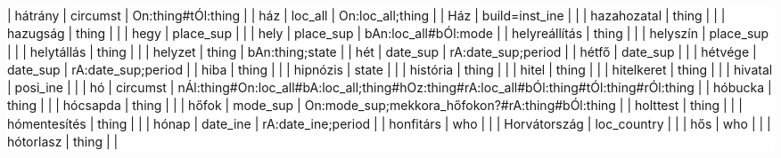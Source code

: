 | hátrány                      | circumst       | On:thing#tÓl:thing                                                                                                                          |
| ház                          | loc_all        | On:loc_all;thing                                                                                                                            |
| Ház                          | build=inst_ine |                                                                                                                                             |
| hazahozatal                  | thing          |                                                                                                                                             |
| hazugság                     | thing          |                                                                                                                                             |
| hegy                         | place_sup      |                                                                                                                                             |
| hely                         | place_sup      | bAn:loc_all#bÓl:mode                                                                                                                        |
| helyreállítás                | thing          |                                                                                                                                             |
| helyszín                     | place_sup      |                                                                                                                                             |
| helytállás                   | thing          |                                                                                                                                             |
| helyzet                      | thing          | bAn:thing;state                                                                                                                             |
| hét                          | date_sup       | rA:date_sup;period                                                                                                                          |
| hétfő                        | date_sup       |                                                                                                                                             |
| hétvége                      | date_sup       | rA:date_sup;period                                                                                                                          |
| hiba                         | thing          |                                                                                                                                             |
| hipnózis                     | state          |                                                                                                                                             |
| história                     | thing          |                                                                                                                                             |
| hitel                        | thing          |                                                                                                                                             |
| hitelkeret                   | thing          |                                                                                                                                             |
| hivatal                      | posi_ine       |                                                                                                                                             |
| hó                           | circumst       | nÁl:thing#On:loc_all#bA:loc_all;thing#hOz:thing#rA:loc_all#bÓl:thing#tÓl:thing#rÓl:thing                                                    |
| hóbucka                      | thing          |                                                                                                                                             |
| hócsapda                     | thing          |                                                                                                                                             |
| hőfok                        | mode_sup       | On:mode_sup;mekkora_hőfokon?#rA:thing#bÓl:thing                                                                                             |
| holttest                     | thing          |                                                                                                                                             |
| hómentesítés                 | thing          |                                                                                                                                             |
| hónap                        | date_ine       | rA:date_ine;period                                                                                                                          |
| honfitárs                    | who            |                                                                                                                                             |
| Horvátország                 | loc_country    |                                                                                                                                             |
| hős                          | who            |                                                                                                                                             |
| hótorlasz                    | thing          |                                                                                                                                             |